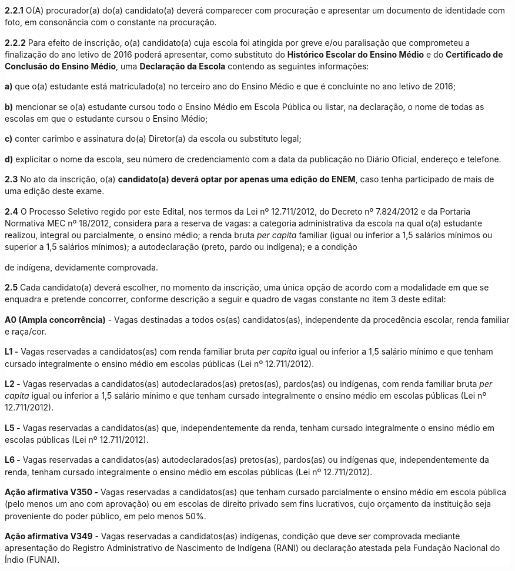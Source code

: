  **2.2.1** O(A) procurador(a) do(a) candidato(a) deverá comparecer com procuração e apresentar um documento de identidade com foto, em consonância com o constante na procuração.

 **2.2.2** Para efeito de inscrição, o(a) candidato(a) cuja escola foi atingida por greve e/ou paralisação que comprometeu a finalização do ano letivo de 2016 poderá apresentar, como substituto do **Histórico Escolar do Ensino Médio** e do **Certificado de Conclusão do Ensino Médio**, uma **Declaração da Escola** contendo as seguintes informações:

 **a)** que o(a) estudante está matriculado(a) no terceiro ano do Ensino Médio e que é concluinte no ano letivo de 2016;

 **b)** mencionar se o(a) estudante cursou todo o Ensino Médio em Escola Pública ou listar, na declaração, o nome de todas as escolas em que o estudante cursou o Ensino Médio;

 **c)** conter carimbo e assinatura do(a) Diretor(a) da escola ou substituto legal;

 **d)** explicitar o nome da escola, seu número de credenciamento com a data da publicação no Diário Oficial, endereço e telefone.

 **2.3** No ato da inscrição, o(a) **candidato(a) deverá optar por apenas uma edição do ENEM**, caso tenha participado de mais de uma edição deste exame.

 **2.4** O Processo Seletivo regido por este Edital, nos termos da Lei nº 12.711/2012, do Decreto nº 7.824/2012 e da Portaria Normativa MEC nº 18/2012, considera para a reserva de vagas: a categoria administrativa da escola na qual o(a) estudante realizou, integral ou parcialmente, o ensino médio; a renda bruta *per capita* familiar (igual ou inferior a 1,5 salários mínimos ou superior a 1,5 salários mínimos); a autodeclaração (preto, pardo ou indígena); e a condição

 de indígena, devidamente comprovada.

 **2.5** Cada candidato(a) deverá escolher, no momento da inscrição, uma única opção de acordo com a modalidade em que se enquadra e pretende concorrer, conforme descrição a seguir e quadro de vagas constante no item 3 deste edital:

 **A0 (Ampla concorrência)** - Vagas destinadas a todos os(as) candidatos(as), independente da procedência escolar, renda familiar e raça/cor.

 **L1 -** Vagas reservadas a candidatos(as) com renda familiar bruta *per capita* igual ou inferior a 1,5 salário mínimo e que tenham cursado integralmente o ensino médio em escolas públicas (Lei nº 12.711/2012).

 **L2 -** Vagas reservadas a candidatos(as) autodeclarados(as) pretos(as), pardos(as) ou indígenas, com renda familiar bruta *per capita* igual ou inferior a 1,5 salário mínimo e que tenham cursado integralmente o ensino médio em escolas públicas (Lei nº 12.711/2012).

 **L5 -** Vagas reservadas a candidatos(as) que, independentemente da renda, tenham cursado integralmente o ensino médio em escolas públicas (Lei nº 12.711/2012).

 **L6 -** Vagas reservadas a candidatos(as) autodeclarados(as) pretos(as), pardos(as) ou indígenas que, independentemente da renda, tenham cursado integralmente o ensino médio em escolas públicas (Lei nº 12.711/2012).

 **Ação afirmativa V350 -** Vagas reservadas a candidatos(as) que tenham cursado parcialmente o ensino médio em escola pública (pelo menos um ano com aprovação) ou em escolas de direito privado sem fins lucrativos, cujo orçamento da instituição seja proveniente do poder público, em pelo menos 50%.

 **Ação afirmativa V349** - Vagas reservadas a candidatos(as) indígenas, condição que deve ser comprovada mediante apresentação do Registro Administrativo de Nascimento de Indígena (RANI) ou declaração atestada pela Fundação Nacional do Índio (FUNAI).

